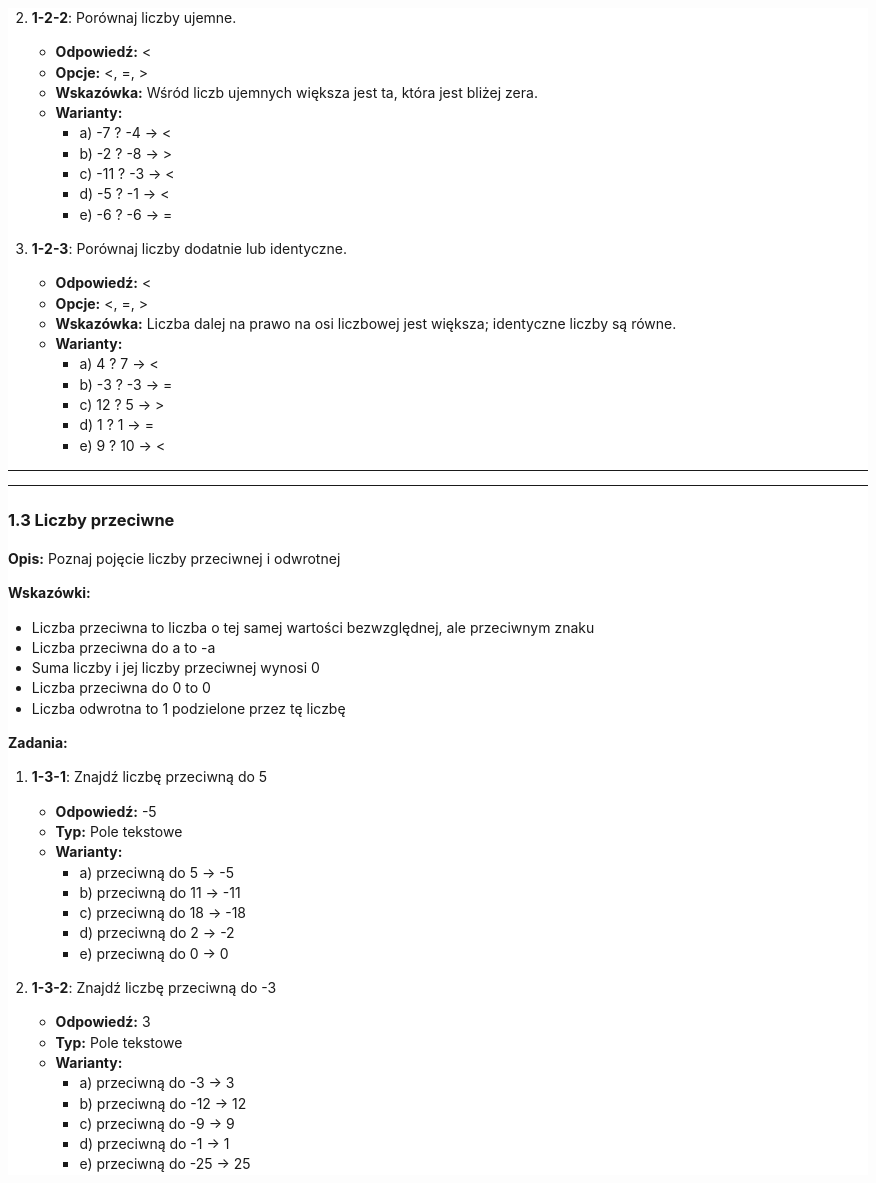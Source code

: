 2. **1-2-2**: Porównaj liczby ujemne.
   - **Odpowiedź:** <
   - **Opcje:** <, =, >
   - **Wskazówka:** Wśród liczb ujemnych większa jest ta, która jest bliżej zera.
   - **Warianty:**
     - a) -7 ? -4 → <
     - b) -2 ? -8 → >
     - c) -11 ? -3 → <
     - d) -5 ? -1 → <
     - e) -6 ? -6 → =

3. **1-2-3**: Porównaj liczby dodatnie lub identyczne.
   - **Odpowiedź:** <
   - **Opcje:** <, =, >
   - **Wskazówka:** Liczba dalej na prawo na osi liczbowej jest większa; identyczne liczby są równe.
   - **Warianty:**
     - a) 4 ? 7 → <
     - b) -3 ? -3 → =
     - c) 12 ? 5 → >
     - d) 1 ? 1 → =
     - e) 9 ? 10 → <

---
---

### 1.3 Liczby przeciwne

**Opis:** Poznaj pojęcie liczby przeciwnej i odwrotnej

**Wskazówki:**
- Liczba przeciwna to liczba o tej samej wartości bezwzględnej, ale przeciwnym znaku
- Liczba przeciwna do a to -a
- Suma liczby i jej liczby przeciwnej wynosi 0
- Liczba przeciwna do 0 to 0
- Liczba odwrotna to 1 podzielone przez tę liczbę

**Zadania:**

1. **1-3-1**: Znajdź liczbę przeciwną do 5
   - **Odpowiedź:** -5
   - **Typ:** Pole tekstowe
   - **Warianty:**
     - a) przeciwną do 5 → -5
     - b) przeciwną do 11 → -11
     - c) przeciwną do 18 → -18
     - d) przeciwną do 2 → -2
     - e) przeciwną do 0 → 0


2. **1-3-2**: Znajdź liczbę przeciwną do -3
   - **Odpowiedź:** 3
   - **Typ:** Pole tekstowe
   - **Warianty:**
     - a) przeciwną do -3 → 3
     - b) przeciwną do -12 → 12
     - c) przeciwną do -9 → 9
     - d) przeciwną do -1 → 1
     - e) przeciwną do -25 → 25
